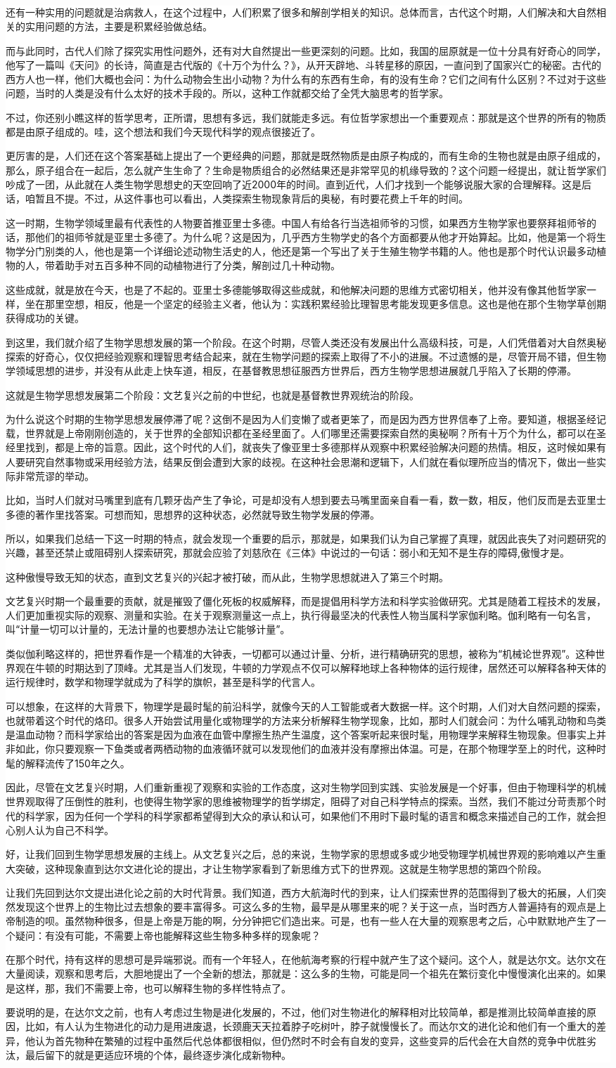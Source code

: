 还有一种实用的问题就是治病救人，在这个过程中，人们积累了很多和解剖学相关的知识。总体而言，古代这个时期，人们解决和大自然相关的实用问题的方法，主要是积累经验做总结。

而与此同时，古代人们除了探究实用性问题外，还有对大自然提出一些更深刻的问题。比如，我国的屈原就是一位十分具有好奇心的同学，他写了一篇叫《天问》的长诗，简直是古代版的《十万个为什么？》，从开天辟地、斗转星移的原因，一直问到了国家兴亡的秘密。古代的西方人也一样，他们大概也会问：为什么动物会生出小动物？为什么有的东西有生命，有的没有生命？它们之间有什么区别？不过对于这些问题，当时的人类是没有什么太好的技术手段的。所以，这种工作就都交给了全凭大脑思考的哲学家。

不过，你还别小瞧这样的哲学思考，正所谓，思想有多远，我们就能走多远。有位哲学家想出一个重要观点：那就是这个世界的所有的物质都是由原子组成的。哇，这个想法和我们今天现代科学的观点很接近了。

更厉害的是，人们还在这个答案基础上提出了一个更经典的问题，那就是既然物质是由原子构成的，而有生命的生物也就是由原子组成的，那么，原子组合在一起后，怎么就产生生命了？生命是物质组合的必然结果还是非常罕见的机缘导致的？这个问题一经提出，就让哲学家们吵成了一团，从此就在人类生物学思想史的天空回响了近2000年的时间。直到近代，人们才找到一个能够说服大家的合理解释。这是后话，咱暂且不提。不过，从这件事也可以看出，人类探索生物现象背后的奥秘，有时要花费上千年的时间。

这一时期，生物学领域里最有代表性的人物要首推亚里士多德。中国人有给各行当选祖师爷的习惯，如果西方生物学家也要祭拜祖师爷的话，那他们的祖师爷就是亚里士多德了。为什么呢？这是因为，几乎西方生物学史的各个方面都要从他才开始算起。比如，他是第一个将生物学分门别类的人，他也是第一个详细论述动物生活史的人，他还是第一个写出了关于生殖生物学书籍的人。他也是那个时代认识最多动植物的人，带着助手对五百多种不同的动植物进行了分类，解剖过几十种动物。

这些成就，就是放在今天，也是了不起的。亚里士多德能够取得这些成就，和他解决问题的思维方式密切相关，他并没有像其他哲学家一样，坐在那里空想，相反，他是一个坚定的经验主义者，他认为：实践积累经验比理智思考能发现更多信息。这也是他在那个生物学草创期获得成功的关键。

到这里，我们就介绍了生物学思想发展的第一个阶段。在这个时期，尽管人类还没有发展出什么高级科技，可是，人们凭借着对大自然奥秘探索的好奇心，仅仅把经验观察和理智思考结合起来，就在生物学问题的探索上取得了不小的进展。不过遗憾的是，尽管开局不错，但生物学领域思想的进步，并没有从此走上快车道，相反，在基督教思想征服西方世界后，西方生物学思想进展就几乎陷入了长期的停滞。

这就是生物学思想发展第二个阶段：文艺复兴之前的中世纪，也就是基督教世界观统治的阶段。

为什么说这个时期的生物学思想发展停滞了呢？这倒不是因为人们变懒了或者更笨了，而是因为西方世界信奉了上帝。要知道，根据圣经记载，世界就是上帝刚刚创造的，关于世界的全部知识都在圣经里面了。人们哪里还需要探索自然的奥秘啊？所有十万个为什么，都可以在圣经里找到，都是上帝的旨意。因此，这个时代的人们，就丧失了像亚里士多德那样从观察中积累经验解决问题的热情。相反，这时候如果有人要研究自然事物或采用经验方法，结果反倒会遭到大家的歧视。在这种社会思潮和逻辑下，人们就在看似理所应当的情况下，做出一些实际非常荒谬的举动。

比如，当时人们就对马嘴里到底有几颗牙齿产生了争论，可是却没有人想到要去马嘴里面亲自看一看，数一数，相反，他们反而是去亚里士多德的著作里找答案。可想而知，思想界的这种状态，必然就导致生物学发展的停滞。

所以，如果我们总结一下这一时期的特点，就会发现一个重要的启示，那就是，如果我们认为自己掌握了真理，就因此丧失了对问题研究的兴趣，甚至还禁止或阻碍别人探索研究，那就会应验了刘慈欣在《三体》中说过的一句话：弱小和无知不是生存的障碍,傲慢才是。

这种傲慢导致无知的状态，直到文艺复兴的兴起才被打破，而从此，生物学思想就进入了第三个时期。

文艺复兴时期一个最重要的贡献，就是摧毁了僵化死板的权威解释，而是提倡用科学方法和科学实验做研究。尤其是随着工程技术的发展，人们更加重视实际的观察、测量和实验。在关于观察测量这一点上，执行得最坚决的代表性人物当属科学家伽利略。伽利略有一句名言，叫“计量一切可以计量的，无法计量的也要想办法让它能够计量”。

类似伽利略这样的，把世界看作是一个精准的大钟表，一切都可以通过计量、分析，进行精确研究的思想，被称为“机械论世界观”。这种世界观在牛顿的时期达到了顶峰。尤其是当人们发现，牛顿的力学观点不仅可以解释地球上各种物体的运行规律，居然还可以解释各种天体的运行规律时，数学和物理学就成为了科学的旗帜，甚至是科学的代言人。

可以想象，在这样的大背景下，物理学是最时髦的前沿科学，就像今天的人工智能或者大数据一样。这个时期，人们对大自然问题的探索，也就带着这个时代的烙印。很多人开始尝试用量化或物理学的方法来分析解释生物学现象，比如，那时人们就会问：为什么哺乳动物和鸟类是温血动物？而科学家给出的答案是因为血液在血管中摩擦生热产生温度，这个答案听起来很时髦，用物理学来解释生物现象。但事实上并非如此，你只要观察一下鱼类或者两栖动物的血液循环就可以发现他们的血液并没有摩擦出体温。可是，在那个物理学至上的时代，这种时髦的解释流传了150年之久。

因此，尽管在文艺复兴时期，人们重新重视了观察和实验的工作态度，这对生物学回到实践、实验发展是一个好事，但由于物理科学的机械世界观取得了压倒性的胜利，也使得生物学家的思维被物理学的哲学绑定，阻碍了对自己科学特点的探索。当然，我们不能过分苛责那个时代的科学家，因为任何一个学科的科学家都希望得到大众的承认和认可，如果他们不用时下最时髦的语言和概念来描述自己的工作，就会担心别人认为自己不科学。

好，让我们回到生物学思想发展的主线上。从文艺复兴之后，总的来说，生物学家的思想或多或少地受物理学机械世界观的影响难以产生重大突破，这种现象直到达尔文进化论的提出，才让生物学家看到了新思维方式下的世界观。这就是生物学思想的第四个阶段。

让我们先回到达尔文提出进化论之前的大时代背景。我们知道，西方大航海时代的到来，让人们探索世界的范围得到了极大的拓展，人们突然发现这个世界上的生物比过去想象的要丰富得多。可这么多的生物，最早是从哪里来的呢？关于这一点，当时西方人普遍持有的观点是上帝制造的呗。虽然物种很多，但是上帝是万能的啊，分分钟把它们造出来。可是，也有一些人在大量的观察思考之后，心中默默地产生了一个疑问：有没有可能，不需要上帝也能解释这些生物多种多样的现象呢？

在那个时代，持有这样的思想可是异端邪说。而有一个年轻人，在他航海考察的行程中就产生了这个疑问。这个人，就是达尔文。达尔文在大量阅读，观察和思考后，大胆地提出了一个全新的想法，那就是：这么多的生物，可能是同一个祖先在繁衍变化中慢慢演化出来的。如果是这样，那，我们不需要上帝，也可以解释生物的多样性特点了。

要说明的是，在达尔文之前，也有人考虑过生物是进化发展的，不过，他们对生物进化的解释相对比较简单，都是推测比较简单直接的原因，比如，有人认为生物进化的动力是用进废退，长颈鹿天天拉着脖子吃树叶，脖子就慢慢长了。而达尔文的进化论和他们有一个重大的差异，他认为首先物种在繁殖的过程中虽然后代总体都很相似，但仍然时不时会有自发的变异，这些变异的后代会在大自然的竞争中优胜劣汰，最后留下的就是更适应环境的个体，最终逐步演化成新物种。
